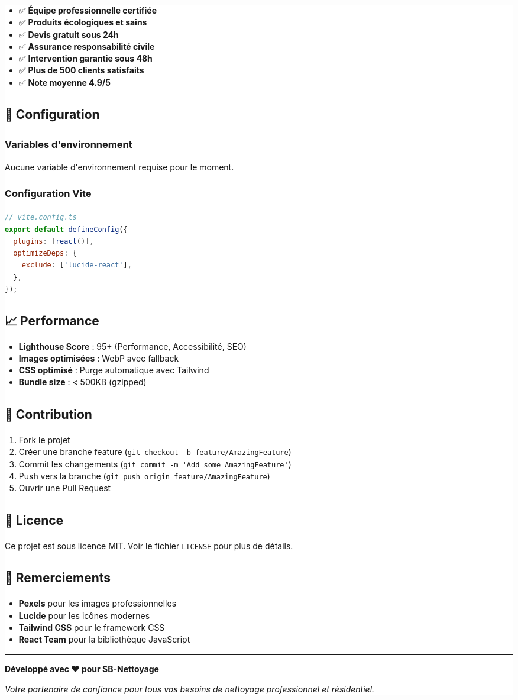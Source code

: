 - ✅ **Équipe professionnelle certifiée**
- ✅ **Produits écologiques et sains**
- ✅ **Devis gratuit sous 24h**
- ✅ **Assurance responsabilité civile**
- ✅ **Intervention garantie sous 48h**
- ✅ **Plus de 500 clients satisfaits**
- ✅ **Note moyenne 4.9/5**

## 🔧 Configuration

### Variables d'environnement
Aucune variable d'environnement requise pour le moment.

### Configuration Vite
```javascript
// vite.config.ts
export default defineConfig({
  plugins: [react()],
  optimizeDeps: {
    exclude: ['lucide-react'],
  },
});
```

## 📈 Performance

- **Lighthouse Score** : 95+ (Performance, Accessibilité, SEO)
- **Images optimisées** : WebP avec fallback
- **CSS optimisé** : Purge automatique avec Tailwind
- **Bundle size** : < 500KB (gzipped)

## 🤝 Contribution

1. Fork le projet
2. Créer une branche feature (`git checkout -b feature/AmazingFeature`)
3. Commit les changements (`git commit -m 'Add some AmazingFeature'`)
4. Push vers la branche (`git push origin feature/AmazingFeature`)
5. Ouvrir une Pull Request

## 📄 Licence

Ce projet est sous licence MIT. Voir le fichier `LICENSE` pour plus de détails.

## 🙏 Remerciements

- **Pexels** pour les images professionnelles
- **Lucide** pour les icônes modernes
- **Tailwind CSS** pour le framework CSS
- **React Team** pour la bibliothèque JavaScript

---

**Développé avec ❤️ pour SB-Nettoyage**

*Votre partenaire de confiance pour tous vos besoins de nettoyage professionnel et résidentiel.*